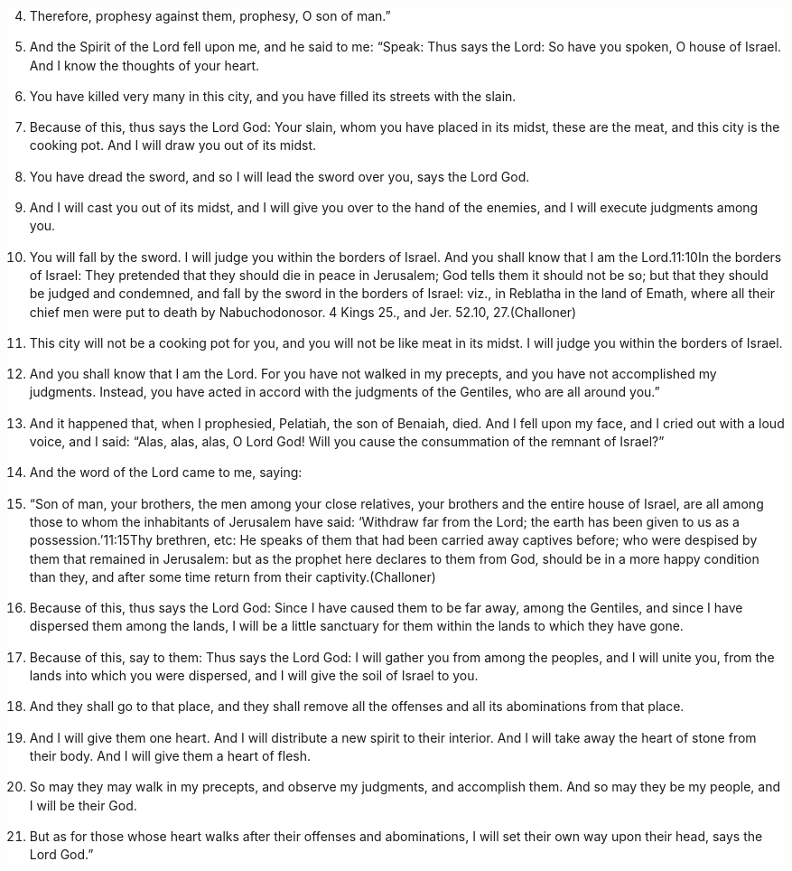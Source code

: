 4. Therefore, prophesy against them, prophesy, O son of man.”

5. And the Spirit of the Lord fell upon me, and he said to me: “Speak: Thus says the Lord: So have you spoken, O house of Israel. And I know the thoughts of your heart.

6. You have killed very many in this city, and you have filled its streets with the slain.

7. Because of this, thus says the Lord God: Your slain, whom you have placed in its midst, these are the meat, and this city is the cooking pot. And I will draw you out of its midst.

8. You have dread the sword, and so I will lead the sword over you, says the Lord God.

9. And I will cast you out of its midst, and I will give you over to the hand of the enemies, and I will execute judgments among you.

10. You will fall by the sword. I will judge you within the borders of Israel. And you shall know that I am the Lord.11:10In the borders of Israel: They pretended that they should die in peace in Jerusalem; God tells them it should not be so; but that they should be judged and condemned, and fall by the sword in the borders of Israel: viz., in Reblatha in the land of Emath, where all their chief men were put to death by Nabuchodonosor. 4 Kings 25., and Jer. 52.10, 27.(Challoner)

11. This city will not be a cooking pot for you, and you will not be like meat in its midst. I will judge you within the borders of Israel.

12. And you shall know that I am the Lord. For you have not walked in my precepts, and you have not accomplished my judgments. Instead, you have acted in accord with the judgments of the Gentiles, who are all around you.” 

13. And it happened that, when I prophesied, Pelatiah, the son of Benaiah, died. And I fell upon my face, and I cried out with a loud voice, and I said: “Alas, alas, alas, O Lord God! Will you cause the consummation of the remnant of Israel?”

14. And the word of the Lord came to me, saying:

15. “Son of man, your brothers, the men among your close relatives, your brothers and the entire house of Israel, are all among those to whom the inhabitants of Jerusalem have said: ‘Withdraw far from the Lord; the earth has been given to us as a possession.’11:15Thy brethren, etc: He speaks of them that had been carried away captives before; who were despised by them that remained in Jerusalem: but as the prophet here declares to them from God, should be in a more happy condition than they, and after some time return from their captivity.(Challoner)

16. Because of this, thus says the Lord God: Since I have caused them to be far away, among the Gentiles, and since I have dispersed them among the lands, I will be a little sanctuary for them within the lands to which they have gone.

17. Because of this, say to them: Thus says the Lord God: I will gather you from among the peoples, and I will unite you, from the lands into which you were dispersed, and I will give the soil of Israel to you.

18. And they shall go to that place, and they shall remove all the offenses and all its abominations from that place.

19. And I will give them one heart. And I will distribute a new spirit to their interior. And I will take away the heart of stone from their body. And I will give them a heart of flesh.

20. So may they may walk in my precepts, and observe my judgments, and accomplish them. And so may they be my people, and I will be their God.

21. But as for those whose heart walks after their offenses and abominations, I will set their own way upon their head, says the Lord God.” 

